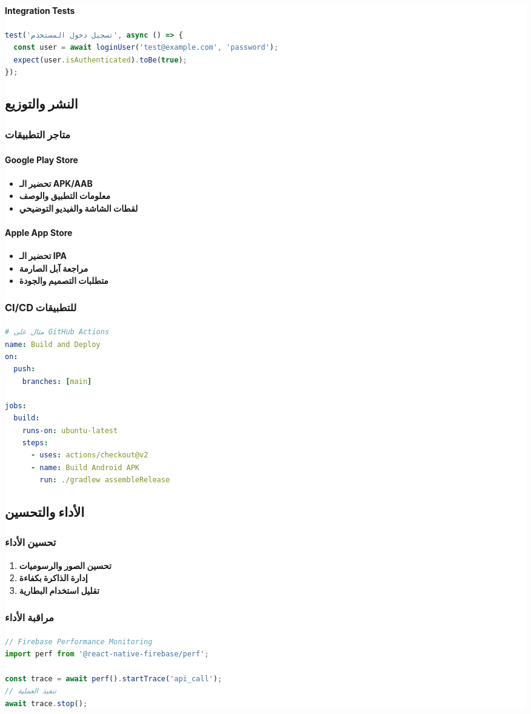 #### Integration Tests
```javascript
test('تسجيل دخول المستخدم', async () => {
  const user = await loginUser('test@example.com', 'password');
  expect(user.isAuthenticated).toBe(true);
});
```

## النشر والتوزيع

### متاجر التطبيقات

#### Google Play Store
- **تحضير الـ APK/AAB**
- **معلومات التطبيق والوصف**
- **لقطات الشاشة والفيديو التوضيحي**

#### Apple App Store
- **تحضير الـ IPA**
- **مراجعة آبل الصارمة**
- **متطلبات التصميم والجودة**

### CI/CD للتطبيقات

```yaml
# مثال على GitHub Actions
name: Build and Deploy
on:
  push:
    branches: [main]

jobs:
  build:
    runs-on: ubuntu-latest
    steps:
      - uses: actions/checkout@v2
      - name: Build Android APK
        run: ./gradlew assembleRelease
```

## الأداء والتحسين

### تحسين الأداء

1. **تحسين الصور والرسوميات**
2. **إدارة الذاكرة بكفاءة**
3. **تقليل استخدام البطارية**

### مراقبة الأداء

```javascript
// Firebase Performance Monitoring
import perf from '@react-native-firebase/perf';

const trace = await perf().startTrace('api_call');
// تنفيذ العملية
await trace.stop();
```
